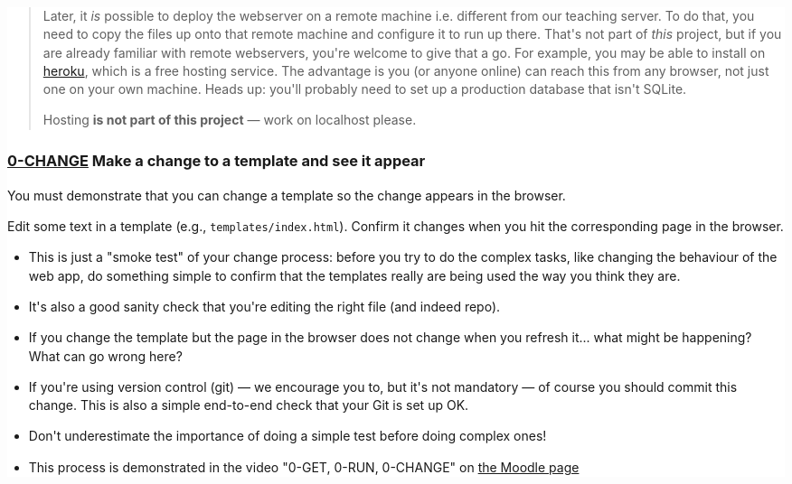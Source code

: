 

<blockquote>
<p>Later, it <em>is</em> possible to deploy the webserver on a remote machine i.e. different from our teaching server. To do
that, you need to copy the files up onto that remote machine and configure it
to run up there. That's not part of <em>this</em> project, but if you are already
familiar with remote webservers, you're welcome to give that a go. For
example, you may be able to install on <a href="https://heroku.com">heroku</a>,
which is a free hosting service. The advantage is you (or anyone online) can
reach this from any browser, not just one on your own machine. Heads up:
you'll probably need to set up a production database that isn't SQLite.</p>
<p>Hosting <strong>is not part of this project</strong> — work on localhost please.</p>
</blockquote>
</div>
</div>
<div class="task" id="task-0-change">
<h3>
<a href="#task-0-change">0-CHANGE</a>
Make a change to a template and see it appear
</h3>
<div class="item problem">
<p>You must demonstrate that you can change a template so the change appears in
the browser.</p>
</div>
<div class="item solution">
<p>Edit some text in a template (e.g., <code>templates/index.html</code>).
Confirm it changes when you hit the corresponding page in the browser.</p>
</div>
<div class="item hints">
<ul>
<li>
<p>This is just a "smoke test" of your change process: before you try to do the
complex tasks, like changing the behaviour of the web app, do something simple
to confirm that the templates really are being used the way you think they
are.</p>
</li>
<li>
<p>It's also a good sanity check that you're editing the right file (and indeed
repo).</p>
</li>
<li>
<p>If you change the template but the page in the browser does not change when
you refresh it... what might be happening? What can go wrong here?</p>
</li>
<li>
<p>If you're using version control (git) — we encourage you to, but it's not
mandatory — of course you should commit this change. This is also a simple
end-to-end check that your Git is set up OK.</p>
</li>
<li>
<p>Don't underestimate the importance of doing a simple test before doing complex
ones!</p>
</li>
<li>
<p>This process is demonstrated in the video "0-GET, 0-RUN, 0-CHANGE" on
<a href="{{ site.moodle_url }}">the Moodle page</a></p>
</li>
</ul>
</div>
</div>
</section>
</div>
<div class="task-breakdown">